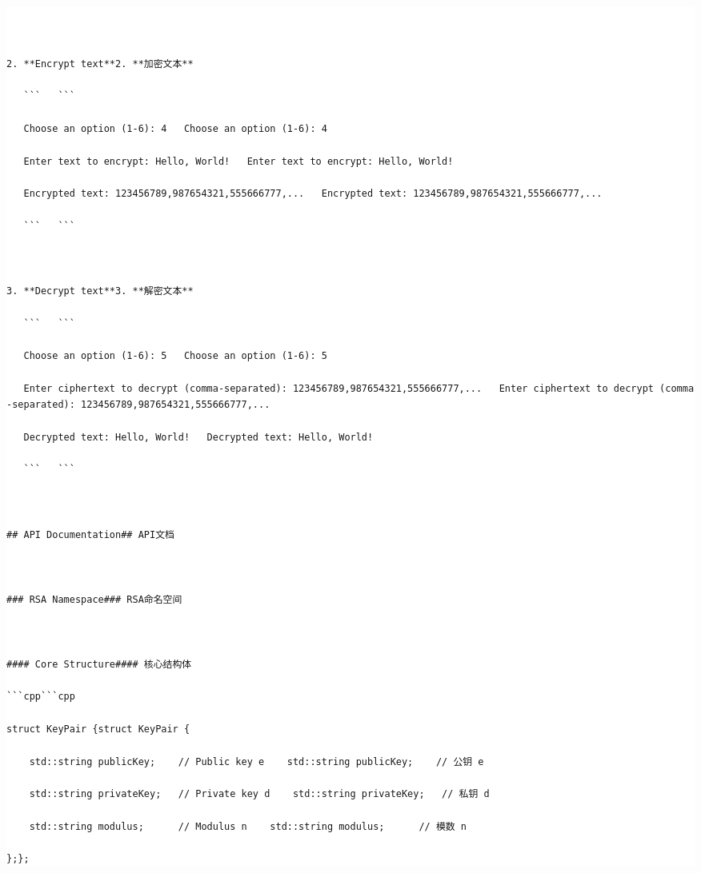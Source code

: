 ``````



2. **Encrypt text**2. **加密文本**

   ```   ```

   Choose an option (1-6): 4   Choose an option (1-6): 4

   Enter text to encrypt: Hello, World!   Enter text to encrypt: Hello, World!

   Encrypted text: 123456789,987654321,555666777,...   Encrypted text: 123456789,987654321,555666777,...

   ```   ```



3. **Decrypt text**3. **解密文本**

   ```   ```

   Choose an option (1-6): 5   Choose an option (1-6): 5

   Enter ciphertext to decrypt (comma-separated): 123456789,987654321,555666777,...   Enter ciphertext to decrypt (comma-separated): 123456789,987654321,555666777,...

   Decrypted text: Hello, World!   Decrypted text: Hello, World!

   ```   ```



## API Documentation## API文档



### RSA Namespace### RSA命名空间



#### Core Structure#### 核心结构体

```cpp```cpp

struct KeyPair {struct KeyPair {

    std::string publicKey;    // Public key e    std::string publicKey;    // 公钥 e

    std::string privateKey;   // Private key d    std::string privateKey;   // 私钥 d

    std::string modulus;      // Modulus n    std::string modulus;      // 模数 n

};};

``````

